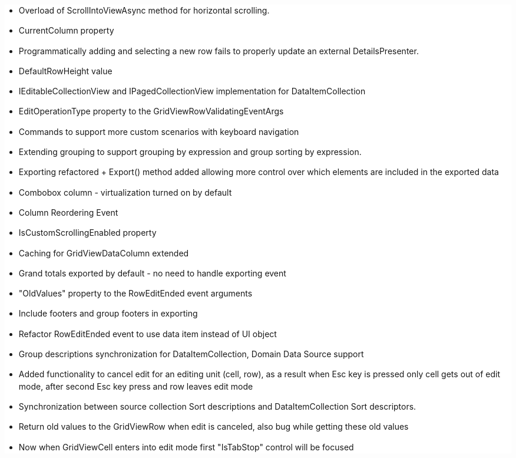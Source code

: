 
* Overload of ScrollIntoViewAsync method for horizontal scrolling.
          

* CurrentColumn property
          

* Programmatically adding and selecting a new row fails to properly update an external DetailsPresenter.
          

* DefaultRowHeight value
          

* IEditableCollectionView and IPagedCollectionView implementation for DataItemCollection
          

* EditOperationType property to the GridViewRowValidatingEventArgs
          

* Commands to support more custom scenarios with keyboard navigation
          

* Extending grouping to support grouping by expression and group sorting by expression.
          

* Exporting refactored + Export() method added allowing more control over which elements are included in the exported data
          

* Combobox column - virtualization turned on by default
          

* Column Reordering Event
          

* IsCustomScrollingEnabled property
          

* Caching for GridViewDataColumn extended
          

* Grand totals exported by default - no need to handle exporting event
          

* "OldValues" property to the RowEditEnded event arguments
          

* Include footers and group footers in exporting
          

* Refactor RowEditEnded event to use data item instead of UI object
          

* Group descriptions synchronization for DataItemCollection, Domain Data Source support
          

* Added functionality to cancel edit for an editing unit (cell, row), as a result when Esc key is pressed only cell gets out of edit mode, after second Esc key press and row leaves edit mode
          

* Synchronization between source collection Sort descriptions and DataItemCollection Sort descriptors.
          

* Return old values to the GridViewRow when edit is canceled, also bug while getting these old values
          

* Now when GridViewCell enters into edit mode first "IsTabStop" control will be focused
          